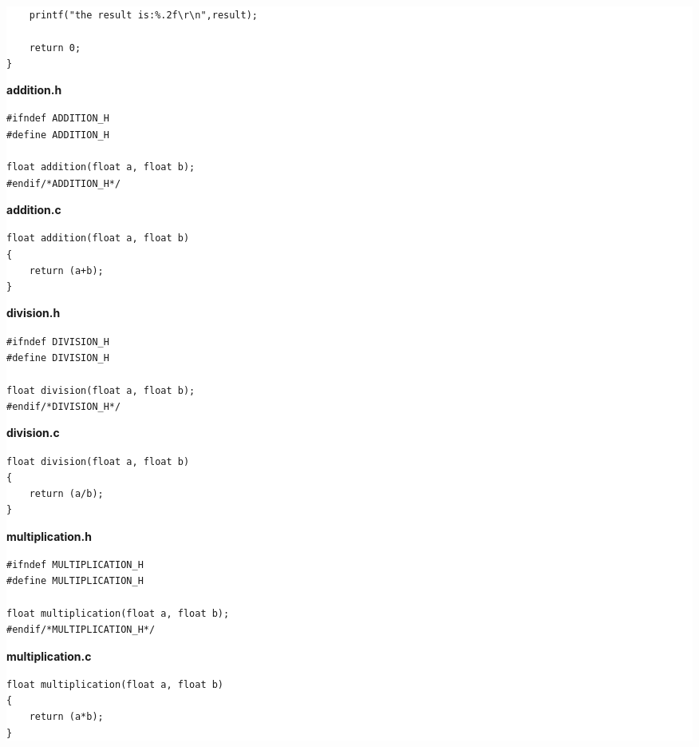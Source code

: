 ```
	printf("the result is:%.2f\r\n",result);

	return 0;
}
```

**addition.h**

```
#ifndef ADDITION_H
#define ADDITION_H

float addition(float a, float b);
#endif/*ADDITION_H*/
```

**addition.c**

```
float addition(float a, float b)
{
    return (a+b);
}
```

**division.h**

```
#ifndef DIVISION_H
#define DIVISION_H

float division(float a, float b);
#endif/*DIVISION_H*/
```

**division.c**

```
float division(float a, float b)
{
    return (a/b);
}
```

**multiplication.h**

```
#ifndef MULTIPLICATION_H
#define MULTIPLICATION_H

float multiplication(float a, float b);
#endif/*MULTIPLICATION_H*/
```

**multiplication.c**

```
float multiplication(float a, float b)
{
    return (a*b);
}
```
